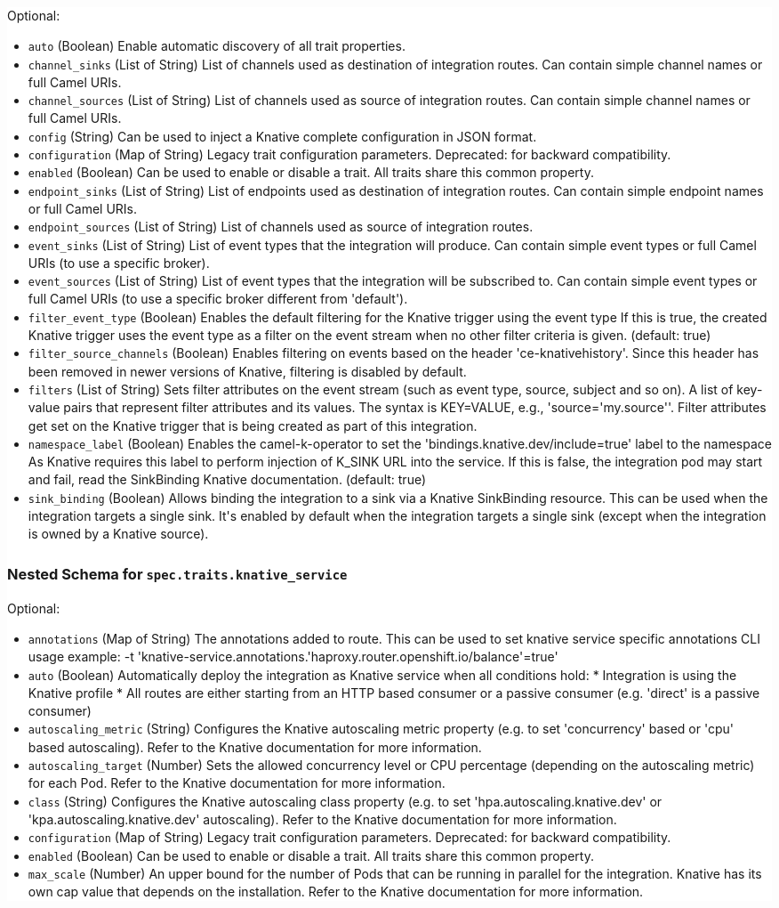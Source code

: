 Optional:

- `auto` (Boolean) Enable automatic discovery of all trait properties.
- `channel_sinks` (List of String) List of channels used as destination of integration routes. Can contain simple channel names or full Camel URIs.
- `channel_sources` (List of String) List of channels used as source of integration routes. Can contain simple channel names or full Camel URIs.
- `config` (String) Can be used to inject a Knative complete configuration in JSON format.
- `configuration` (Map of String) Legacy trait configuration parameters. Deprecated: for backward compatibility.
- `enabled` (Boolean) Can be used to enable or disable a trait. All traits share this common property.
- `endpoint_sinks` (List of String) List of endpoints used as destination of integration routes. Can contain simple endpoint names or full Camel URIs.
- `endpoint_sources` (List of String) List of channels used as source of integration routes.
- `event_sinks` (List of String) List of event types that the integration will produce. Can contain simple event types or full Camel URIs (to use a specific broker).
- `event_sources` (List of String) List of event types that the integration will be subscribed to. Can contain simple event types or full Camel URIs (to use a specific broker different from 'default').
- `filter_event_type` (Boolean) Enables the default filtering for the Knative trigger using the event type If this is true, the created Knative trigger uses the event type as a filter on the event stream when no other filter criteria is given. (default: true)
- `filter_source_channels` (Boolean) Enables filtering on events based on the header 'ce-knativehistory'. Since this header has been removed in newer versions of Knative, filtering is disabled by default.
- `filters` (List of String) Sets filter attributes on the event stream (such as event type, source, subject and so on). A list of key-value pairs that represent filter attributes and its values. The syntax is KEY=VALUE, e.g., 'source='my.source''. Filter attributes get set on the Knative trigger that is being created as part of this integration.
- `namespace_label` (Boolean) Enables the camel-k-operator to set the 'bindings.knative.dev/include=true' label to the namespace As Knative requires this label to perform injection of K_SINK URL into the service. If this is false, the integration pod may start and fail, read the SinkBinding Knative documentation. (default: true)
- `sink_binding` (Boolean) Allows binding the integration to a sink via a Knative SinkBinding resource. This can be used when the integration targets a single sink. It's enabled by default when the integration targets a single sink (except when the integration is owned by a Knative source).


<a id="nestedatt--spec--traits--knative_service"></a>
### Nested Schema for `spec.traits.knative_service`

Optional:

- `annotations` (Map of String) The annotations added to route. This can be used to set knative service specific annotations CLI usage example: -t 'knative-service.annotations.'haproxy.router.openshift.io/balance'=true'
- `auto` (Boolean) Automatically deploy the integration as Knative service when all conditions hold: * Integration is using the Knative profile * All routes are either starting from an HTTP based consumer or a passive consumer (e.g. 'direct' is a passive consumer)
- `autoscaling_metric` (String) Configures the Knative autoscaling metric property (e.g. to set 'concurrency' based or 'cpu' based autoscaling). Refer to the Knative documentation for more information.
- `autoscaling_target` (Number) Sets the allowed concurrency level or CPU percentage (depending on the autoscaling metric) for each Pod. Refer to the Knative documentation for more information.
- `class` (String) Configures the Knative autoscaling class property (e.g. to set 'hpa.autoscaling.knative.dev' or 'kpa.autoscaling.knative.dev' autoscaling). Refer to the Knative documentation for more information.
- `configuration` (Map of String) Legacy trait configuration parameters. Deprecated: for backward compatibility.
- `enabled` (Boolean) Can be used to enable or disable a trait. All traits share this common property.
- `max_scale` (Number) An upper bound for the number of Pods that can be running in parallel for the integration. Knative has its own cap value that depends on the installation. Refer to the Knative documentation for more information.